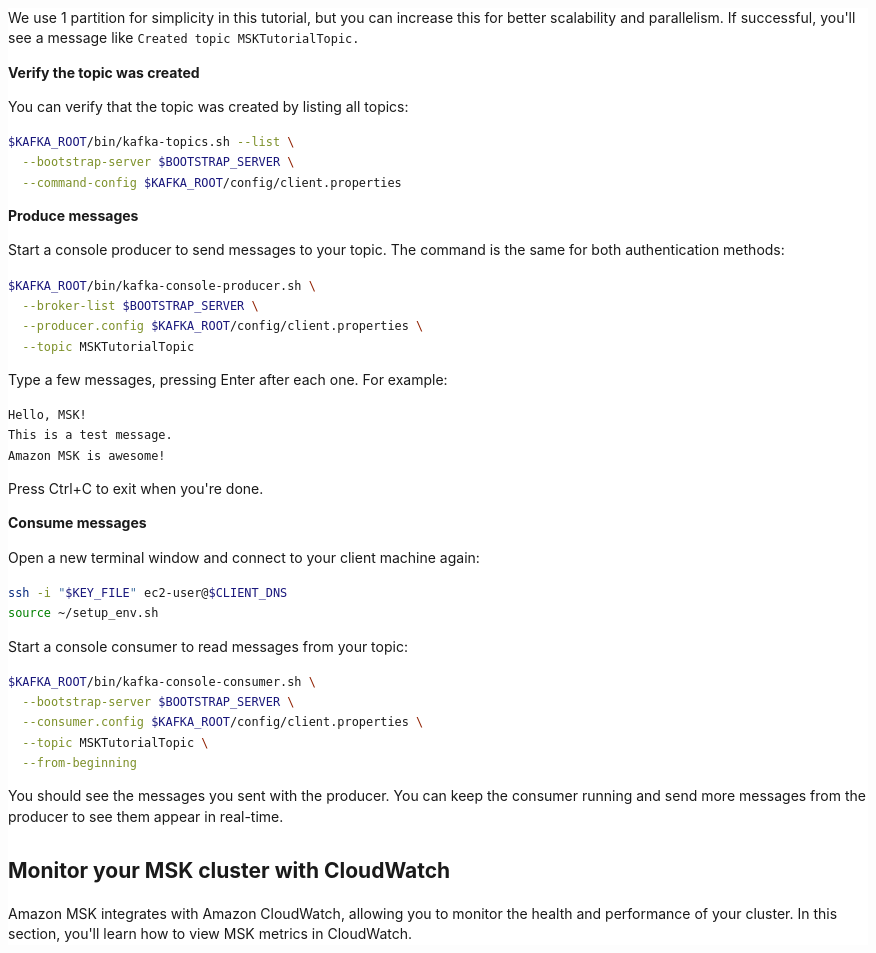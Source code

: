 We use 1 partition for simplicity in this tutorial, but you can increase this for better scalability and parallelism. If successful, you'll see a message like `Created topic MSKTutorialTopic.`

**Verify the topic was created**

You can verify that the topic was created by listing all topics:

```bash
$KAFKA_ROOT/bin/kafka-topics.sh --list \
  --bootstrap-server $BOOTSTRAP_SERVER \
  --command-config $KAFKA_ROOT/config/client.properties
```

**Produce messages**

Start a console producer to send messages to your topic. The command is the same for both authentication methods:

```bash
$KAFKA_ROOT/bin/kafka-console-producer.sh \
  --broker-list $BOOTSTRAP_SERVER \
  --producer.config $KAFKA_ROOT/config/client.properties \
  --topic MSKTutorialTopic
```

Type a few messages, pressing Enter after each one. For example:
```
Hello, MSK!
This is a test message.
Amazon MSK is awesome!
```

Press Ctrl+C to exit when you're done.

**Consume messages**

Open a new terminal window and connect to your client machine again:

```bash
ssh -i "$KEY_FILE" ec2-user@$CLIENT_DNS
source ~/setup_env.sh
```

Start a console consumer to read messages from your topic:

```bash
$KAFKA_ROOT/bin/kafka-console-consumer.sh \
  --bootstrap-server $BOOTSTRAP_SERVER \
  --consumer.config $KAFKA_ROOT/config/client.properties \
  --topic MSKTutorialTopic \
  --from-beginning
```

You should see the messages you sent with the producer. You can keep the consumer running and send more messages from the producer to see them appear in real-time.

## Monitor your MSK cluster with CloudWatch

Amazon MSK integrates with Amazon CloudWatch, allowing you to monitor the health and performance of your cluster. In this section, you'll learn how to view MSK metrics in CloudWatch.
